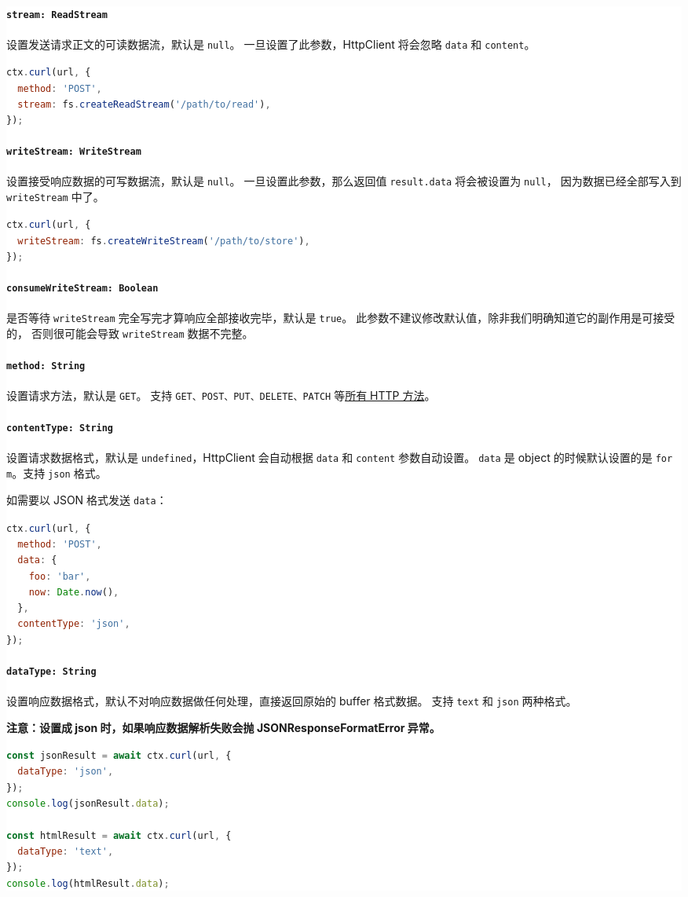 #### `stream: ReadStream`

设置发送请求正文的可读数据流，默认是 `null`。 一旦设置了此参数，HttpClient 将会忽略 `data` 和 `content`。

```javascript
ctx.curl(url, {
  method: 'POST',
  stream: fs.createReadStream('/path/to/read'),
});
```

#### `writeStream: WriteStream`

设置接受响应数据的可写数据流，默认是 `null`。 一旦设置此参数，那么返回值 `result.data` 将会被设置为 `null`， 因为数据已经全部写入到 `writeStream` 中了。

```javascript
ctx.curl(url, {
  writeStream: fs.createWriteStream('/path/to/store'),
});
```

#### `consumeWriteStream: Boolean`

是否等待 `writeStream` 完全写完才算响应全部接收完毕，默认是 `true`。 此参数不建议修改默认值，除非我们明确知道它的副作用是可接受的， 否则很可能会导致 `writeStream` 数据不完整。

#### `method: String`

设置请求方法，默认是 `GET`。 支持 `GET、POST、PUT、DELETE、PATCH` 等[所有 HTTP 方法](https://nodejs.org/api/http.html#http_http_methods)。

#### `contentType: String`

设置请求数据格式，默认是 `undefined`，HttpClient 会自动根据 `data` 和 `content` 参数自动设置。 `data` 是 object 的时候默认设置的是 `form`。支持 `json` 格式。

如需要以 JSON 格式发送 `data`：

```javascript
ctx.curl(url, {
  method: 'POST',
  data: {
    foo: 'bar',
    now: Date.now(),
  },
  contentType: 'json',
});
```

#### `dataType: String`

设置响应数据格式，默认不对响应数据做任何处理，直接返回原始的 buffer 格式数据。 支持 `text` 和 `json` 两种格式。

**注意：设置成 json 时，如果响应数据解析失败会抛 JSONResponseFormatError 异常。**

```javascript
const jsonResult = await ctx.curl(url, {
  dataType: 'json',
});
console.log(jsonResult.data);

const htmlResult = await ctx.curl(url, {
  dataType: 'text',
});
console.log(htmlResult.data);
```
